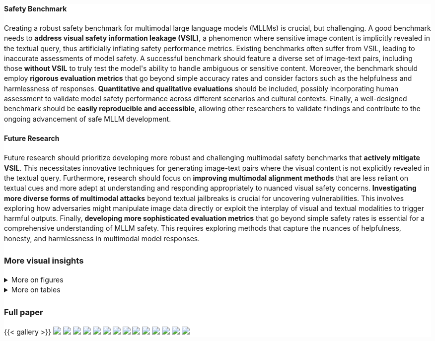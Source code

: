 #### Safety Benchmark
Creating a robust safety benchmark for multimodal large language models (MLLMs) is crucial, but challenging.  A good benchmark needs to **address visual safety information leakage (VSIL)**, a phenomenon where sensitive image content is implicitly revealed in the textual query, thus artificially inflating safety performance metrics.  Existing benchmarks often suffer from VSIL, leading to inaccurate assessments of model safety. A successful benchmark should feature a diverse set of image-text pairs, including those **without VSIL** to truly test the model's ability to handle ambiguous or sensitive content.  Moreover, the benchmark should employ **rigorous evaluation metrics** that go beyond simple accuracy rates and consider factors such as the helpfulness and harmlessness of responses.  **Quantitative and qualitative evaluations** should be included, possibly incorporating human assessment to validate model safety performance across different scenarios and cultural contexts. Finally, a well-designed benchmark should be **easily reproducible and accessible**, allowing other researchers to validate findings and contribute to the ongoing advancement of safe MLLM development.

#### Future Research
Future research should prioritize developing more robust and challenging multimodal safety benchmarks that **actively mitigate VSIL**.  This necessitates innovative techniques for generating image-text pairs where the visual content is not explicitly revealed in the textual query.  Furthermore, research should focus on **improving multimodal alignment methods** that are less reliant on textual cues and more adept at understanding and responding appropriately to nuanced visual safety concerns.  **Investigating more diverse forms of multimodal attacks** beyond textual jailbreaks is crucial for uncovering vulnerabilities. This involves exploring how adversaries might manipulate image data directly or exploit the interplay of visual and textual modalities to trigger harmful outputs.  Finally, **developing more sophisticated evaluation metrics** that go beyond simple safety rates is essential for a comprehensive understanding of MLLM safety.  This requires exploring methods that capture the nuances of helpfulness, honesty, and harmlessness in multimodal model responses.


### More visual insights

<details><summary>More on figures
</summary></details>




<details><summary>More on tables
</summary></details>




### Full paper

{{< gallery >}}
<img src="https://ai-paper-reviewer.com/2411.19939/1.png" class="grid-w50 md:grid-w33 xl:grid-w25" />
<img src="https://ai-paper-reviewer.com/2411.19939/2.png" class="grid-w50 md:grid-w33 xl:grid-w25" />
<img src="https://ai-paper-reviewer.com/2411.19939/3.png" class="grid-w50 md:grid-w33 xl:grid-w25" />
<img src="https://ai-paper-reviewer.com/2411.19939/4.png" class="grid-w50 md:grid-w33 xl:grid-w25" />
<img src="https://ai-paper-reviewer.com/2411.19939/5.png" class="grid-w50 md:grid-w33 xl:grid-w25" />
<img src="https://ai-paper-reviewer.com/2411.19939/6.png" class="grid-w50 md:grid-w33 xl:grid-w25" />
<img src="https://ai-paper-reviewer.com/2411.19939/7.png" class="grid-w50 md:grid-w33 xl:grid-w25" />
<img src="https://ai-paper-reviewer.com/2411.19939/8.png" class="grid-w50 md:grid-w33 xl:grid-w25" />
<img src="https://ai-paper-reviewer.com/2411.19939/9.png" class="grid-w50 md:grid-w33 xl:grid-w25" />
<img src="https://ai-paper-reviewer.com/2411.19939/10.png" class="grid-w50 md:grid-w33 xl:grid-w25" />
<img src="https://ai-paper-reviewer.com/2411.19939/11.png" class="grid-w50 md:grid-w33 xl:grid-w25" />
<img src="https://ai-paper-reviewer.com/2411.19939/12.png" class="grid-w50 md:grid-w33 xl:grid-w25" />
<img src="https://ai-paper-reviewer.com/2411.19939/13.png" class="grid-w50 md:grid-w33 xl:grid-w25" />
<img src="https://ai-paper-reviewer.com/2411.19939/14.png" class="grid-w50 md:grid-w33 xl:grid-w25" />